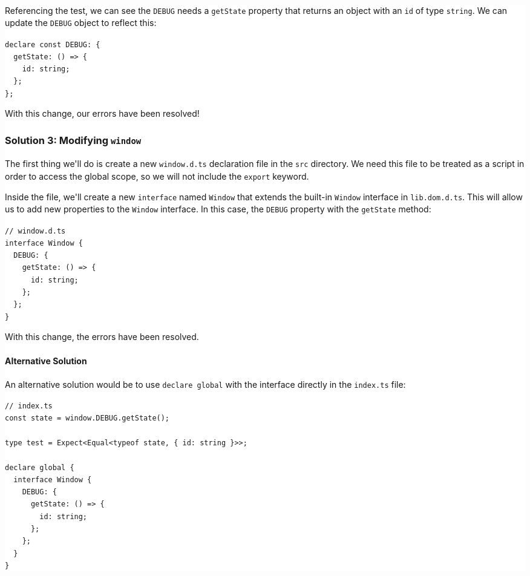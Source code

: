 Referencing the test, we can see the `DEBUG` needs a `getState` property that returns an object with an `id` of type `string`. We can update the `DEBUG` object to reflect this:

```tsx
declare const DEBUG: {
  getState: () => {
    id: string;
  };
};
```

With this change, our errors have been resolved!

### Solution 3: Modifying `window`

The first thing we'll do is create a new `window.d.ts` declaration file in the `src` directory. We need this file to be treated as a script in order to access the global scope, so we will not include the `export` keyword.

Inside the file, we'll create a new `interface` named `Window` that extends the built-in `Window` interface in `lib.dom.d.ts`. This will allow us to add new properties to the `Window` interface. In this case, the `DEBUG` property with the `getState` method:

```tsx
// window.d.ts
interface Window {
  DEBUG: {
    getState: () => {
      id: string;
    };
  };
}
```

With this change, the errors have been resolved.

#### Alternative Solution

An alternative solution would be to use `declare global` with the interface directly in the `index.ts` file:

```tsx
// index.ts
const state = window.DEBUG.getState();

type test = Expect<Equal<typeof state, { id: string }>>;

declare global {
  interface Window {
    DEBUG: {
      getState: () => {
        id: string;
      };
    };
  }
}
```
